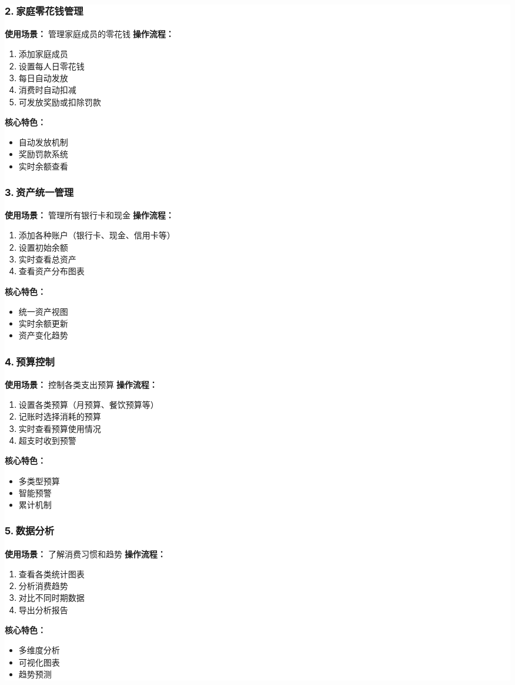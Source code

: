 ### 2. 家庭零花钱管理
**使用场景：** 管理家庭成员的零花钱
**操作流程：**
1. 添加家庭成员
2. 设置每人日零花钱
3. 每日自动发放
4. 消费时自动扣减
5. 可发放奖励或扣除罚款

**核心特色：**
- 自动发放机制
- 奖励罚款系统
- 实时余额查看

### 3. 资产统一管理
**使用场景：** 管理所有银行卡和现金
**操作流程：**
1. 添加各种账户（银行卡、现金、信用卡等）
2. 设置初始余额
3. 实时查看总资产
4. 查看资产分布图表

**核心特色：**
- 统一资产视图
- 实时余额更新
- 资产变化趋势

### 4. 预算控制
**使用场景：** 控制各类支出预算
**操作流程：**
1. 设置各类预算（月预算、餐饮预算等）
2. 记账时选择消耗的预算
3. 实时查看预算使用情况
4. 超支时收到预警

**核心特色：**
- 多类型预算
- 智能预警
- 累计机制

### 5. 数据分析
**使用场景：** 了解消费习惯和趋势
**操作流程：**
1. 查看各类统计图表
2. 分析消费趋势
3. 对比不同时期数据
4. 导出分析报告

**核心特色：**
- 多维度分析
- 可视化图表
- 趋势预测
